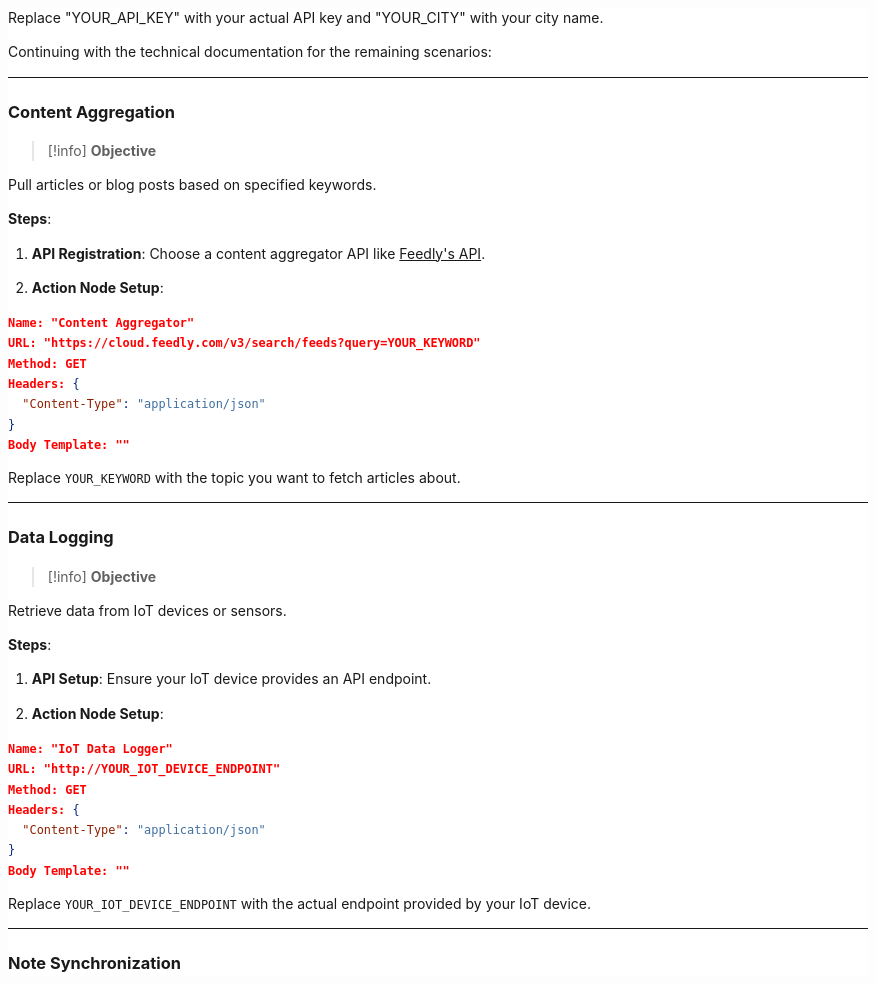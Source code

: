 Replace "YOUR_API_KEY" with your actual API key and "YOUR_CITY" with your city name.

Continuing with the technical documentation for the remaining scenarios:

---
### Content Aggregation

>[!info] **Objective** 
>
Pull articles or blog posts based on specified keywords.

**Steps**:

1. **API Registration**: Choose a content aggregator API like [Feedly's API](https://developer.feedly.com/).

2. **Action Node Setup**:

```json
Name: "Content Aggregator"
URL: "https://cloud.feedly.com/v3/search/feeds?query=YOUR_KEYWORD"
Method: GET
Headers: {
  "Content-Type": "application/json"
}
Body Template: ""
```

Replace `YOUR_KEYWORD` with the topic you want to fetch articles about.

---
### Data Logging

>[!info] **Objective** 
>
Retrieve data from IoT devices or sensors.

**Steps**:

1. **API Setup**: Ensure your IoT device provides an API endpoint.

2. **Action Node Setup**:

```json
Name: "IoT Data Logger"
URL: "http://YOUR_IOT_DEVICE_ENDPOINT"
Method: GET
Headers: {
  "Content-Type": "application/json"
}
Body Template: ""
```

Replace `YOUR_IOT_DEVICE_ENDPOINT` with the actual endpoint provided by your IoT device.

---
### Note Synchronization

